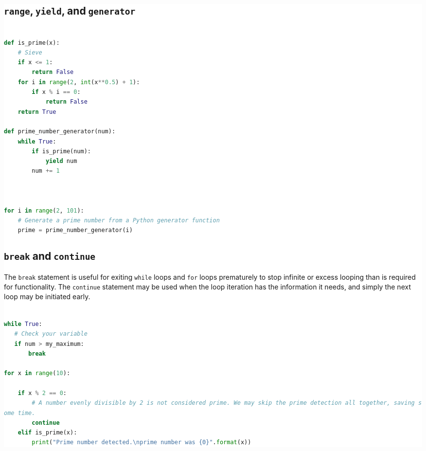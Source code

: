 
## `range`, `yield`, and `generator`


```python

def is_prime(x):
    # Sieve
    if x <= 1:
        return False
    for i in range(2, int(x**0.5) + 1):
        if x % i == 0:
            return False
    return True

def prime_number_generator(num):
    while True:
        if is_prime(num):
            yield num
        num += 1



for i in range(2, 101):
    # Generate a prime number from a Python generator function
    prime = prime_number_generator(i)

```


## `break` and `continue`

The `break` statement is useful for exiting `while` loops and `for` loops prematurely to stop infinite or excess looping than is required for functionality. The `continue` statement may be used when the loop iteration has the information it needs, and simply the next loop may be initiated early.

```python

while True:
   # Check your variable
   if num > my_maximum:
       break

for x in range(10):

    if x % 2 == 0:
        # A number evenly divisible by 2 is not considered prime. We may skip the prime detection all together, saving some time.
        continue
    elif is_prime(x):
        print("Prime number detected.\nprime number was {0}".format(x))

```

